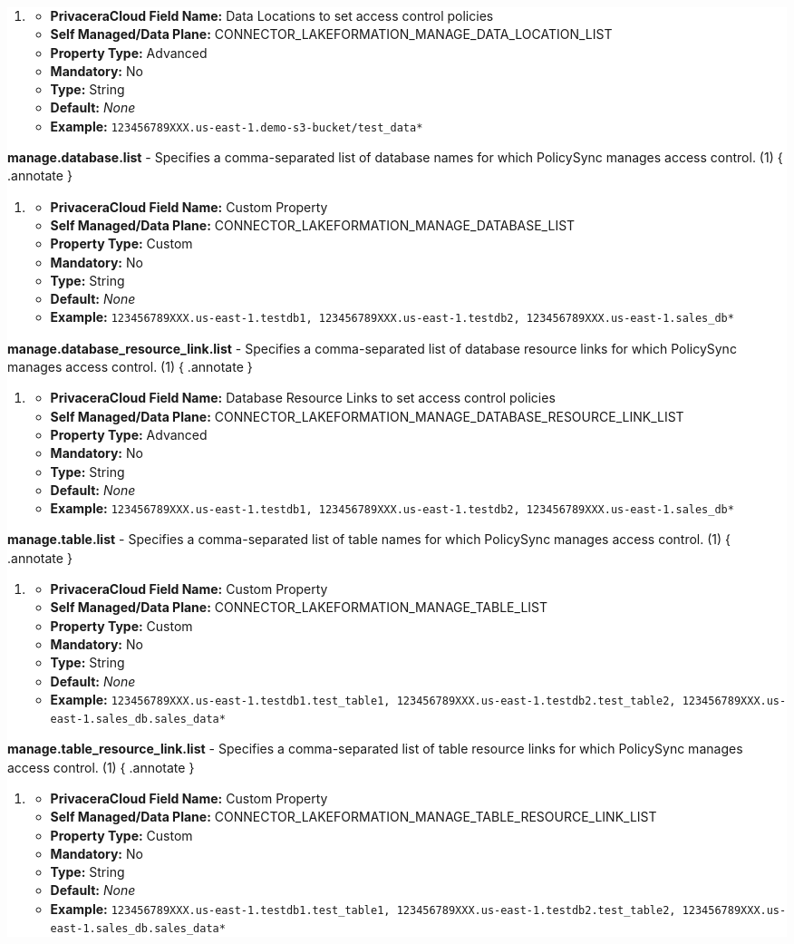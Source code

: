  1.  - **PrivaceraCloud Field Name:** Data Locations to set access control policies
      - **Self Managed/Data Plane:** CONNECTOR_LAKEFORMATION_MANAGE_DATA_LOCATION_LIST
      - **Property Type:** Advanced
      - **Mandatory:** No
      - **Type:** String
      - **Default:** *None*
      - **Example:** `123456789XXX.us-east-1.demo-s3-bucket/test_data*`

**manage.database.list** - Specifies a comma-separated list of database names for which PolicySync manages access control. (1)
{ .annotate }

  1.  - **PrivaceraCloud Field Name:** Custom Property
      - **Self Managed/Data Plane:** CONNECTOR_LAKEFORMATION_MANAGE_DATABASE_LIST
      - **Property Type:** Custom
      - **Mandatory:** No
      - **Type:** String
      - **Default:** *None*
      - **Example:** `123456789XXX.us-east-1.testdb1, 123456789XXX.us-east-1.testdb2, 123456789XXX.us-east-1.sales_db*`

**manage.database_resource_link.list** - Specifies a comma-separated list of database resource links for which PolicySync manages access control. (1)
{ .annotate }

  1.  - **PrivaceraCloud Field Name:** Database Resource Links to set access control policies
      - **Self Managed/Data Plane:** CONNECTOR_LAKEFORMATION_MANAGE_DATABASE_RESOURCE_LINK_LIST
      - **Property Type:** Advanced
      - **Mandatory:** No
      - **Type:** String
      - **Default:** *None*
      - **Example:** `123456789XXX.us-east-1.testdb1, 123456789XXX.us-east-1.testdb2, 123456789XXX.us-east-1.sales_db*`

**manage.table.list** - Specifies a comma-separated list of table names for which PolicySync manages access control. (1)
{ .annotate }

  1.  - **PrivaceraCloud Field Name:** Custom Property
      - **Self Managed/Data Plane:** CONNECTOR_LAKEFORMATION_MANAGE_TABLE_LIST
      - **Property Type:** Custom
      - **Mandatory:** No
      - **Type:** String
      - **Default:** *None*
      - **Example:** `123456789XXX.us-east-1.testdb1.test_table1, 123456789XXX.us-east-1.testdb2.test_table2, 123456789XXX.us-east-1.sales_db.sales_data*`

**manage.table_resource_link.list** - Specifies a comma-separated list of table resource links for which PolicySync manages access control. (1)
{ .annotate }

  1.  - **PrivaceraCloud Field Name:** Custom Property
      - **Self Managed/Data Plane:** CONNECTOR_LAKEFORMATION_MANAGE_TABLE_RESOURCE_LINK_LIST
      - **Property Type:** Custom
      - **Mandatory:** No
      - **Type:** String
      - **Default:** *None*
      - **Example:** `123456789XXX.us-east-1.testdb1.test_table1, 123456789XXX.us-east-1.testdb2.test_table2, 123456789XXX.us-east-1.sales_db.sales_data*`
